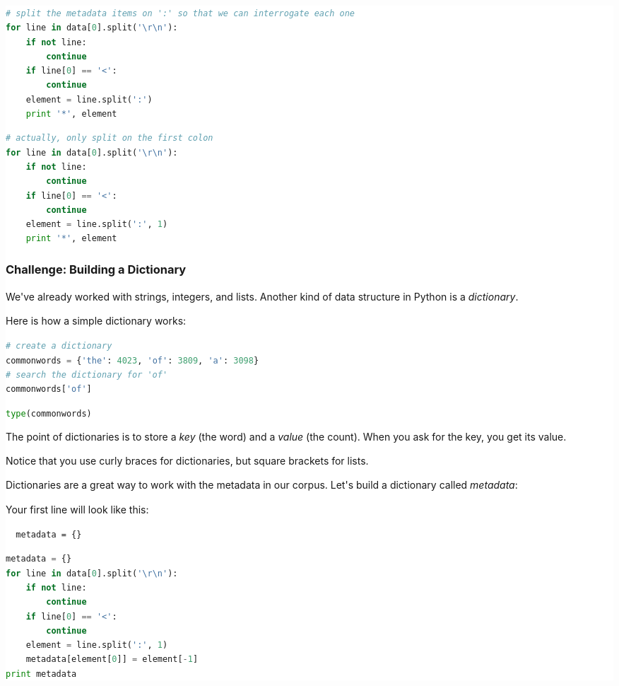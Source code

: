 ```python
# split the metadata items on ':' so that we can interrogate each one
for line in data[0].split('\r\n'):
    if not line:
        continue
    if line[0] == '<':
        continue
    element = line.split(':')
    print '*', element
```

```python
# actually, only split on the first colon
for line in data[0].split('\r\n'):
    if not line:
        continue
    if line[0] == '<':
        continue
    element = line.split(':', 1)
    print '*', element
```

### **Challenge**: Building a Dictionary

We've already worked with strings, integers, and lists. Another kind of data
structure in Python is a *dictionary*.

Here is how a simple dictionary works:

```python
# create a dictionary
commonwords = {'the': 4023, 'of': 3809, 'a': 3098}
# search the dictionary for 'of'
commonwords['of']
```

```python
type(commonwords)
```

The point of dictionaries is to store a *key* (the word) and a *value* (the
count). When you ask for the key, you get its value.

Notice that you use curly braces for dictionaries, but square brackets for
lists.

Dictionaries are a great way to work with the metadata in our corpus. Let's
build a dictionary called *metadata*:

Your first line will look like this:

      metadata = {}

```python
metadata = {}
for line in data[0].split('\r\n'):
    if not line:
        continue
    if line[0] == '<':
        continue
    element = line.split(':', 1)
    metadata[element[0]] = element[-1]
print metadata
```
